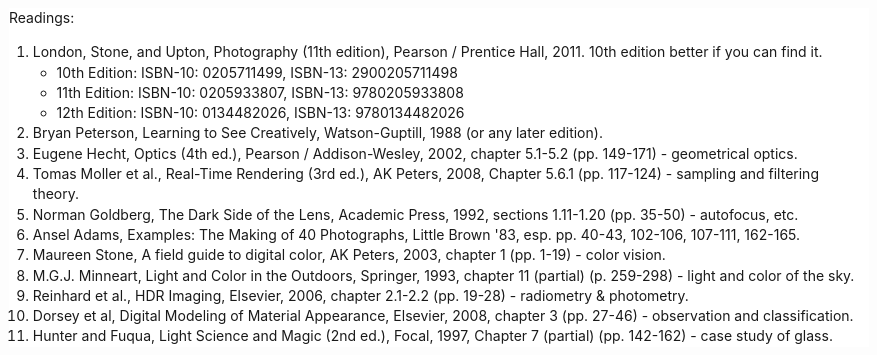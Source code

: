 Readings:

1. London, Stone, and Upton, Photography (11th edition), Pearson / Prentice Hall, 2011. 10th edition better if you can find it.
    - 10th Edition: ISBN-10: 0205711499, ISBN-13: 2900205711498
    - 11th Edition: ISBN-10: 0205933807, ISBN-13: 9780205933808
    - 12th Edition: ISBN-10: 0134482026, ISBN-13: 9780134482026
1. Bryan Peterson, Learning to See Creatively, Watson-Guptill, 1988 (or any later edition).
1. Eugene Hecht, Optics (4th ed.), Pearson / Addison-Wesley, 2002, chapter 5.1-5.2 (pp. 149-171) - geometrical optics.
1. Tomas Moller et al., Real-Time Rendering (3rd ed.), AK Peters, 2008, Chapter 5.6.1 (pp. 117-124) - sampling and filtering theory.
1. Norman Goldberg, The Dark Side of the Lens, Academic Press, 1992, sections 1.11-1.20 (pp. 35-50) - autofocus, etc.
1. Ansel Adams, Examples: The Making of 40 Photographs, Little Brown '83, esp. pp. 40-43, 102-106, 107-111, 162-165.
1. Maureen Stone, A field guide to digital color, AK Peters, 2003, chapter 1 (pp. 1-19) - color vision.
1. M.G.J. Minneart, Light and Color in the Outdoors, Springer, 1993, chapter 11 (partial) (p. 259-298) - light and color of the sky.
1. Reinhard et al., HDR Imaging, Elsevier, 2006, chapter 2.1-2.2 (pp. 19-28) - radiometry & photometry.
1. Dorsey et al, Digital Modeling of Material Appearance, Elsevier, 2008, chapter 3 (pp. 27-46) - observation and classification.
1. Hunter and Fuqua, Light Science and Magic (2nd ed.), Focal, 1997, Chapter 7 (partial) (pp. 142-162) - case study of glass.

